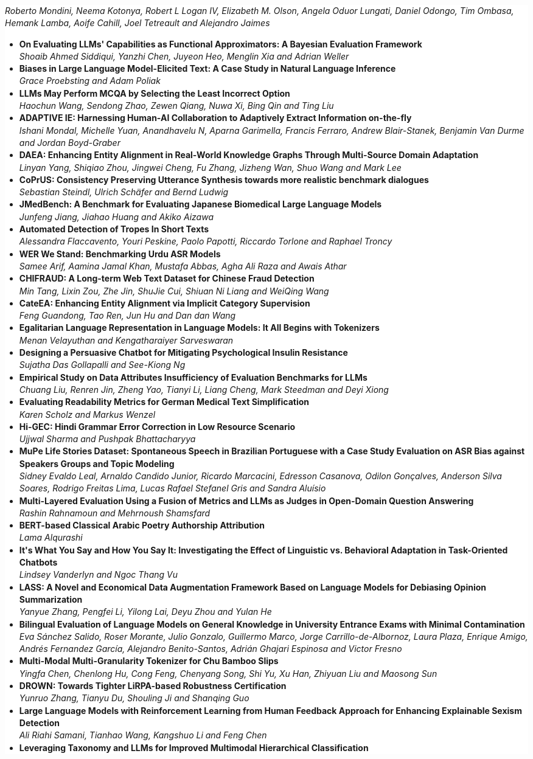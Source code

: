 *Roberto Mondini, Neema Kotonya, Robert L Logan IV, Elizabeth M. Olson, Angela Oduor Lungati, Daniel Odongo, Tim Ombasa, Hemank Lamba, Aoife Cahill, Joel Tetreault and Alejandro Jaimes*
- **On Evaluating LLMs' Capabilities as Functional Approximators: A Bayesian Evaluation Framework**  
*Shoaib Ahmed Siddiqui, Yanzhi Chen, Juyeon Heo, Menglin Xia and Adrian Weller*
- **Biases in Large Language Model-Elicited Text: A Case Study in Natural Language Inference**  
*Grace Proebsting and Adam Poliak*
- **LLMs May Perform MCQA by Selecting the Least Incorrect Option**  
*Haochun Wang, Sendong Zhao, Zewen Qiang, Nuwa Xi, Bing Qin and Ting Liu*
- **ADAPTIVE IE: Harnessing Human-AI Collaboration to Adaptively Extract Information on-the-fly**  
*Ishani Mondal, Michelle Yuan, Anandhavelu N, Aparna Garimella, Francis Ferraro, Andrew Blair-Stanek, Benjamin Van Durme and Jordan Boyd-Graber*
- **DAEA: Enhancing Entity Alignment in Real-World Knowledge Graphs Through Multi-Source Domain Adaptation**  
*Linyan Yang, Shiqiao Zhou, Jingwei Cheng, Fu Zhang, Jizheng Wan, Shuo Wang and Mark Lee*
- **CoPrUS: Consistency Preserving Utterance Synthesis towards more realistic benchmark dialogues**  
*Sebastian Steindl, Ulrich Schäfer and Bernd Ludwig*
- **JMedBench: A Benchmark for Evaluating Japanese Biomedical Large Language Models**  
*Junfeng Jiang, Jiahao Huang and Akiko Aizawa*
- **Automated Detection of Tropes In Short Texts**  
*Alessandra Flaccavento, Youri Peskine, Paolo Papotti, Riccardo Torlone and Raphael Troncy*
- **WER We Stand: Benchmarking Urdu ASR Models**  
*Samee Arif, Aamina Jamal Khan, Mustafa Abbas, Agha Ali Raza and Awais Athar*
- **CHIFRAUD: A Long-term Web Text Dataset for Chinese Fraud Detection**  
*Min Tang, Lixin Zou, Zhe Jin, ShuJie Cui, Shiuan Ni Liang and WeiQing Wang*
- **CateEA: Enhancing Entity Alignment via Implicit Category Supervision**  
*Feng Guandong, Tao Ren, Jun Hu and Dan dan Wang*
- **Egalitarian Language Representation in Language Models: It All Begins with Tokenizers**  
*Menan Velayuthan and Kengatharaiyer Sarveswaran*
- **Designing a Persuasive Chatbot for Mitigating Psychological Insulin Resistance**  
*Sujatha Das Gollapalli and See-Kiong Ng*
- **Empirical Study on Data Attributes Insufficiency of Evaluation Benchmarks for LLMs**  
*Chuang Liu, Renren Jin, Zheng Yao, Tianyi Li, Liang Cheng, Mark Steedman and Deyi Xiong*
- **Evaluating Readability Metrics for German Medical Text Simplification**  
*Karen Scholz and Markus Wenzel*
- **Hi-GEC: Hindi Grammar Error Correction in Low Resource Scenario**  
*Ujjwal Sharma and Pushpak Bhattacharyya*
- **MuPe Life Stories Dataset: Spontaneous Speech in Brazilian Portuguese with a Case Study Evaluation on ASR Bias against Speakers Groups and Topic Modeling**  
*Sidney Evaldo Leal, Arnaldo Candido Junior, Ricardo Marcacini, Edresson Casanova, Odilon Gonçalves, Anderson Silva Soares, Rodrigo Freitas Lima, Lucas Rafael Stefanel Gris and Sandra Aluísio*
- **Multi-Layered Evaluation Using a Fusion of Metrics and LLMs as Judges in Open-Domain Question Answering**  
*Rashin Rahnamoun and Mehrnoush Shamsfard*
- **BERT-based Classical Arabic Poetry Authorship Attribution**  
*Lama Alqurashi*
- **It's What You Say and How You Say It: Investigating the Effect of Linguistic vs. Behavioral Adaptation in Task-Oriented Chatbots**  
*Lindsey Vanderlyn and Ngoc Thang Vu*
- **LASS: A Novel and Economical Data Augmentation Framework Based on Language Models for Debiasing Opinion Summarization**  
*Yanyue Zhang, Pengfei Li, Yilong Lai, Deyu Zhou and Yulan He*
- **Bilingual Evaluation of Language Models on General Knowledge in University Entrance Exams with Minimal Contamination**  
*Eva Sánchez Salido, Roser Morante, Julio Gonzalo, Guillermo Marco, Jorge Carrillo-de-Albornoz, Laura Plaza, Enrique Amigo, Andrés Fernandez García, Alejandro Benito-Santos, Adrián Ghajari Espinosa and Victor Fresno*
- **Multi-Modal Multi-Granularity Tokenizer for Chu Bamboo Slips**  
*Yingfa Chen, Chenlong Hu, Cong Feng, Chenyang Song, Shi Yu, Xu Han, Zhiyuan Liu and Maosong Sun*
- **DROWN: Towards Tighter LiRPA-based Robustness Certification**  
*Yunruo Zhang, Tianyu Du, Shouling Ji and Shanqing Guo*
- **Large Language Models with Reinforcement Learning from Human Feedback Approach for Enhancing Explainable Sexism Detection**  
*Ali Riahi Samani, Tianhao Wang, Kangshuo Li and Feng Chen*
- **Leveraging Taxonomy and LLMs for Improved Multimodal Hierarchical Classification**  